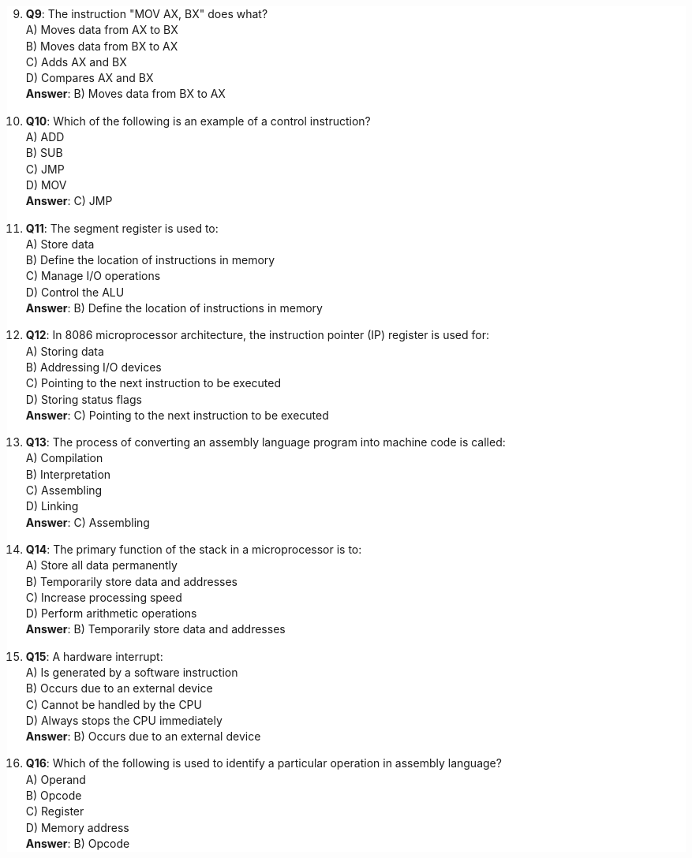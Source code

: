 9. **Q9**: The instruction "MOV AX, BX" does what?  
   A) Moves data from AX to BX  
   B) Moves data from BX to AX  
   C) Adds AX and BX  
   D) Compares AX and BX  
   **Answer**: B) Moves data from BX to AX

10. **Q10**: Which of the following is an example of a control instruction?  
    A) ADD  
    B) SUB  
    C) JMP  
    D) MOV  
    **Answer**: C) JMP

11. **Q11**: The segment register is used to:  
    A) Store data  
    B) Define the location of instructions in memory  
    C) Manage I/O operations  
    D) Control the ALU  
    **Answer**: B) Define the location of instructions in memory

12. **Q12**: In 8086 microprocessor architecture, the instruction pointer (IP) register is used for:  
    A) Storing data  
    B) Addressing I/O devices  
    C) Pointing to the next instruction to be executed  
    D) Storing status flags  
    **Answer**: C) Pointing to the next instruction to be executed

13. **Q13**: The process of converting an assembly language program into machine code is called:  
    A) Compilation  
    B) Interpretation  
    C) Assembling  
    D) Linking  
    **Answer**: C) Assembling

14. **Q14**: The primary function of the stack in a microprocessor is to:  
    A) Store all data permanently  
    B) Temporarily store data and addresses  
    C) Increase processing speed  
    D) Perform arithmetic operations  
    **Answer**: B) Temporarily store data and addresses

15. **Q15**: A hardware interrupt:  
    A) Is generated by a software instruction  
    B) Occurs due to an external device  
    C) Cannot be handled by the CPU  
    D) Always stops the CPU immediately  
    **Answer**: B) Occurs due to an external device

16. **Q16**: Which of the following is used to identify a particular operation in assembly language?  
    A) Operand  
    B) Opcode  
    C) Register  
    D) Memory address  
    **Answer**: B) Opcode
